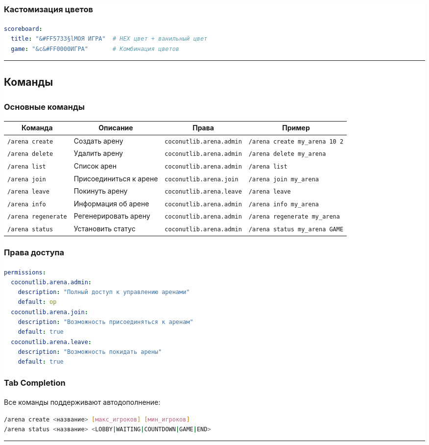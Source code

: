 ### Кастомизация цветов

```yaml
scoreboard:
  title: "&#FF5733§lМОЯ ИГРА"  # HEX цвет + ванильный цвет
  game: "&c&#FF0000ИГРА"       # Комбинация цветов
```

---

## Команды

### Основные команды

| Команда | Описание | Права | Пример |
|---------|----------|-------|--------|
| `/arena create` | Создать арену | `coconutlib.arena.admin` | `/arena create my_arena 10 2` |
| `/arena delete` | Удалить арену | `coconutlib.arena.admin` | `/arena delete my_arena` |
| `/arena list` | Список арен | `coconutlib.arena.admin` | `/arena list` |
| `/arena join` | Присоединиться к арене | `coconutlib.arena.join` | `/arena join my_arena` |
| `/arena leave` | Покинуть арену | `coconutlib.arena.leave` | `/arena leave` |
| `/arena info` | Информация об арене | `coconutlib.arena.admin` | `/arena info my_arena` |
| `/arena regenerate` | Регенерировать арену | `coconutlib.arena.admin` | `/arena regenerate my_arena` |
| `/arena status` | Установить статус | `coconutlib.arena.admin` | `/arena status my_arena GAME` |

### Права доступа

```yaml
permissions:
  coconutlib.arena.admin:
    description: "Полный доступ к управлению аренами"
    default: op
  coconutlib.arena.join:
    description: "Возможность присоединяться к аренам"
    default: true
  coconutlib.arena.leave:
    description: "Возможность покидать арены"
    default: true
```

### Tab Completion

Все команды поддерживают автодополнение:

```bash
/arena create <название> [макс_игроков] [мин_игроков]
/arena status <название> <LOBBY|WAITING|COUNTDOWN|GAME|END>
```

---